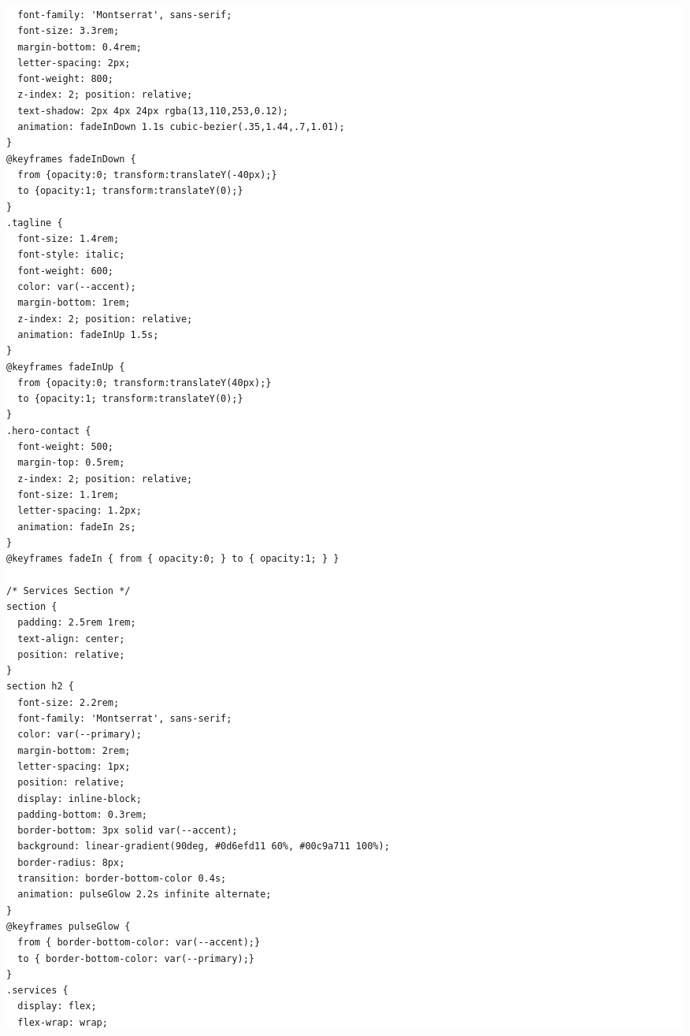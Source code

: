       font-family: 'Montserrat', sans-serif;
      font-size: 3.3rem;
      margin-bottom: 0.4rem;
      letter-spacing: 2px;
      font-weight: 800;
      z-index: 2; position: relative;
      text-shadow: 2px 4px 24px rgba(13,110,253,0.12);
      animation: fadeInDown 1.1s cubic-bezier(.35,1.44,.7,1.01);
    }
    @keyframes fadeInDown {
      from {opacity:0; transform:translateY(-40px);}
      to {opacity:1; transform:translateY(0);}
    }
    .tagline {
      font-size: 1.4rem;
      font-style: italic;
      font-weight: 600;
      color: var(--accent);
      margin-bottom: 1rem;
      z-index: 2; position: relative;
      animation: fadeInUp 1.5s;
    }
    @keyframes fadeInUp {
      from {opacity:0; transform:translateY(40px);}
      to {opacity:1; transform:translateY(0);}
    }
    .hero-contact {
      font-weight: 500;
      margin-top: 0.5rem;
      z-index: 2; position: relative;
      font-size: 1.1rem;
      letter-spacing: 1.2px;
      animation: fadeIn 2s;
    }
    @keyframes fadeIn { from { opacity:0; } to { opacity:1; } }

    /* Services Section */
    section {
      padding: 2.5rem 1rem;
      text-align: center;
      position: relative;
    }
    section h2 {
      font-size: 2.2rem;
      font-family: 'Montserrat', sans-serif;
      color: var(--primary);
      margin-bottom: 2rem;
      letter-spacing: 1px;
      position: relative;
      display: inline-block;
      padding-bottom: 0.3rem;
      border-bottom: 3px solid var(--accent);
      background: linear-gradient(90deg, #0d6efd11 60%, #00c9a711 100%);
      border-radius: 8px;
      transition: border-bottom-color 0.4s;
      animation: pulseGlow 2.2s infinite alternate;
    }
    @keyframes pulseGlow {
      from { border-bottom-color: var(--accent);}
      to { border-bottom-color: var(--primary);}
    }
    .services {
      display: flex;
      flex-wrap: wrap;
